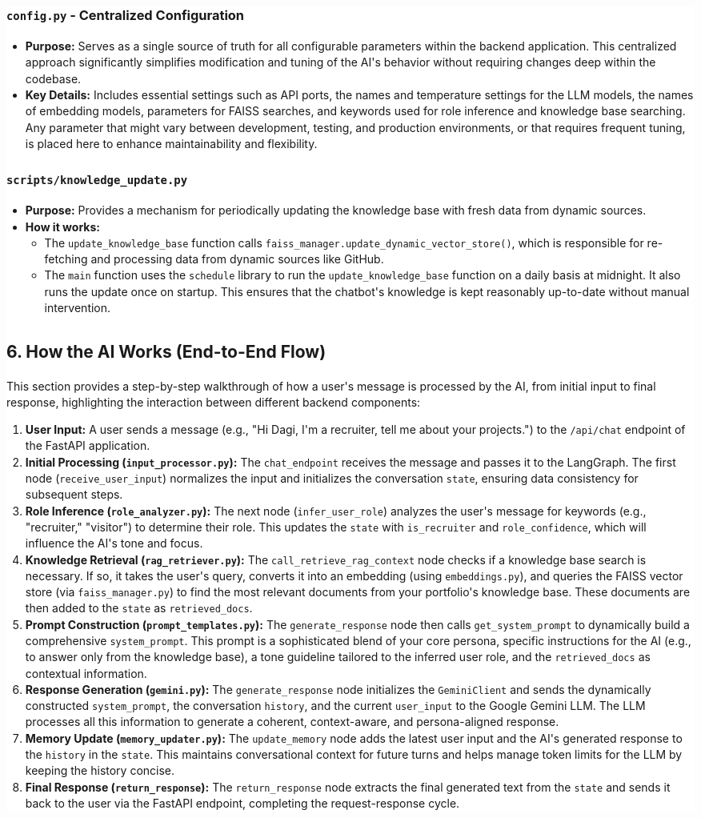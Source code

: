 ### `config.py` - Centralized Configuration

*   **Purpose:** Serves as a single source of truth for all configurable parameters within the backend application. This centralized approach significantly simplifies modification and tuning of the AI's behavior without requiring changes deep within the codebase.
*   **Key Details:** Includes essential settings such as API ports, the names and temperature settings for the LLM models, the names of embedding models, parameters for FAISS searches, and keywords used for role inference and knowledge base searching. Any parameter that might vary between development, testing, and production environments, or that requires frequent tuning, is placed here to enhance maintainability and flexibility.

### `scripts/knowledge_update.py`

*   **Purpose:** Provides a mechanism for periodically updating the knowledge base with fresh data from dynamic sources.
*   **How it works:**
    *   The `update_knowledge_base` function calls `faiss_manager.update_dynamic_vector_store()`, which is responsible for re-fetching and processing data from dynamic sources like GitHub.
    *   The `main` function uses the `schedule` library to run the `update_knowledge_base` function on a daily basis at midnight. It also runs the update once on startup. This ensures that the chatbot's knowledge is kept reasonably up-to-date without manual intervention.

## 6. How the AI Works (End-to-End Flow)

This section provides a step-by-step walkthrough of how a user's message is processed by the AI, from initial input to final response, highlighting the interaction between different backend components:

1.  **User Input:** A user sends a message (e.g., "Hi Dagi, I'm a recruiter, tell me about your projects.") to the `/api/chat` endpoint of the FastAPI application.
2.  **Initial Processing (`input_processor.py`):** The `chat_endpoint` receives the message and passes it to the LangGraph. The first node (`receive_user_input`) normalizes the input and initializes the conversation `state`, ensuring data consistency for subsequent steps.
3.  **Role Inference (`role_analyzer.py`):** The next node (`infer_user_role`) analyzes the user's message for keywords (e.g., "recruiter," "visitor") to determine their role. This updates the `state` with `is_recruiter` and `role_confidence`, which will influence the AI's tone and focus.
4.  **Knowledge Retrieval (`rag_retriever.py`):** The `call_retrieve_rag_context` node checks if a knowledge base search is necessary. If so, it takes the user's query, converts it into an embedding (using `embeddings.py`), and queries the FAISS vector store (via `faiss_manager.py`) to find the most relevant documents from your portfolio's knowledge base. These documents are then added to the `state` as `retrieved_docs`.
5.  **Prompt Construction (`prompt_templates.py`):** The `generate_response` node then calls `get_system_prompt` to dynamically build a comprehensive `system_prompt`. This prompt is a sophisticated blend of your core persona, specific instructions for the AI (e.g., to answer only from the knowledge base), a tone guideline tailored to the inferred user role, and the `retrieved_docs` as contextual information.
6.  **Response Generation (`gemini.py`):** The `generate_response` node initializes the `GeminiClient` and sends the dynamically constructed `system_prompt`, the conversation `history`, and the current `user_input` to the Google Gemini LLM. The LLM processes all this information to generate a coherent, context-aware, and persona-aligned response.
7.  **Memory Update (`memory_updater.py`):** The `update_memory` node adds the latest user input and the AI's generated response to the `history` in the `state`. This maintains conversational context for future turns and helps manage token limits for the LLM by keeping the history concise.
8.  **Final Response (`return_response`):** The `return_response` node extracts the final generated text from the `state` and sends it back to the user via the FastAPI endpoint, completing the request-response cycle.
